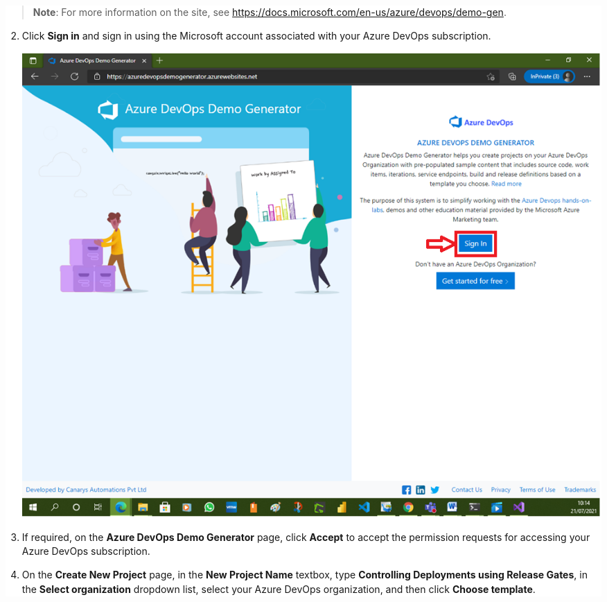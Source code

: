    > **Note**: For more information on the site, see https://docs.microsoft.com/en-us/azure/devops/demo-gen.

2. Click **Sign in** and sign in using the Microsoft account associated with your Azure DevOps subscription.

   ![LAB10a-Az400_01](Evidencia/LAB10a-Az400_01.png)

3. If required, on the **Azure DevOps Demo Generator** page, click **Accept** to accept the permission requests for accessing your Azure DevOps subscription.

4. On the **Create New Project** page, in the **New Project Name** textbox, type **Controlling Deployments using Release Gates**, in the **Select organization** dropdown list, select your Azure DevOps organization, and then click **Choose template**.
